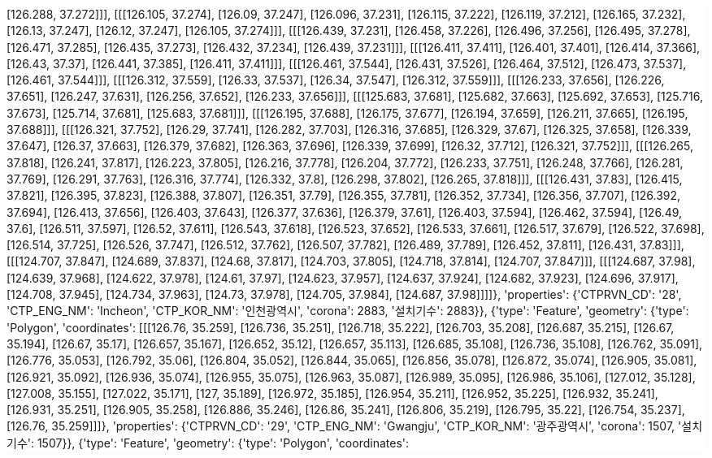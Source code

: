 [126.288, 37.272]]], [[[126.105, 37.274], [126.09, 37.247], [126.096, 37.231], [126.115, 37.222], [126.119, 37.212], [126.165, 37.232], [126.13, 37.247], [126.12, 37.247], [126.105, 37.274]]], [[[126.439, 37.231], [126.458, 37.226], [126.496, 37.256], [126.495, 37.278], [126.471, 37.285], [126.435, 37.273], [126.432, 37.234], [126.439, 37.231]]], [[[126.411, 37.411], [126.401, 37.401], [126.414, 37.366], [126.43, 37.37], [126.441, 37.385], [126.411, 37.411]]], [[[126.461, 37.544], [126.431, 37.526], [126.464, 37.512], [126.473, 37.537], [126.461, 37.544]]], [[[126.312, 37.559], [126.33, 37.537], [126.34, 37.547], [126.312, 37.559]]], [[[126.233, 37.656], [126.226, 37.651], [126.247, 37.631], [126.256, 37.652], [126.233, 37.656]]], [[[125.683, 37.681], [125.682, 37.663], [125.692, 37.653], [125.716, 37.673], [125.714, 37.681], [125.683, 37.681]]], [[[126.195, 37.688], [126.175, 37.677], [126.194, 37.659], [126.211, 37.665], [126.195, 37.688]]], [[[126.321, 37.752], [126.29, 37.741], [126.282, 37.703], [126.316, 37.685], [126.329, 37.67], [126.325, 37.658], [126.339, 37.647], [126.37, 37.663], [126.379, 37.682], [126.363, 37.696], [126.339, 37.699], [126.32, 37.712], [126.321, 37.752]]], [[[126.265, 37.818], [126.241, 37.817], [126.223, 37.805], [126.216, 37.778], [126.204, 37.772], [126.233, 37.751], [126.248, 37.766], [126.281, 37.769], [126.291, 37.763], [126.316, 37.774], [126.332, 37.8], [126.298, 37.802], [126.265, 37.818]]], [[[126.431, 37.83], [126.415, 37.821], [126.395, 37.823], [126.388, 37.807], [126.351, 37.79], [126.355, 37.781], [126.352, 37.734], [126.356, 37.707], [126.392, 37.694], [126.413, 37.656], [126.403, 37.643], [126.377, 37.636], [126.379, 37.61], [126.403, 37.594], [126.462, 37.594], [126.49, 37.6], [126.511, 37.597], [126.52, 37.611], [126.543, 37.618], [126.523, 37.652], [126.533, 37.661], [126.517, 37.679], [126.522, 37.698], [126.514, 37.725], [126.526, 37.747], [126.512, 37.762], [126.507, 37.782], [126.489, 37.789], [126.452, 37.811], [126.431, 37.83]]], [[[124.707, 37.847], [124.689, 37.837], [124.68, 37.817], [124.703, 37.805], [124.718, 37.814], [124.707, 37.847]]], [[[124.687, 37.98], [124.639, 37.968], [124.622, 37.978], [124.61, 37.97], [124.623, 37.957], [124.637, 37.924], [124.682, 37.923], [124.696, 37.917], [124.708, 37.945], [124.734, 37.963], [124.73, 37.978], [124.705, 37.984], [124.687, 37.98]]]]}, 'properties': {'CTPRVN_CD': '28', 'CTP_ENG_NM': 'Incheon', 'CTP_KOR_NM': '인천광역시', 'corona': 2883, '설치기수': 2883}}, {'type': 'Feature', 'geometry': {'type': 'Polygon', 'coordinates': [[[126.76, 35.259], [126.736, 35.251], [126.718, 35.222], [126.703, 35.208], [126.687, 35.215], [126.67, 35.194], [126.67, 35.17], [126.657, 35.167], [126.652, 35.12], [126.657, 35.113], [126.685, 35.108], [126.736, 35.108], [126.762, 35.091], [126.776, 35.053], [126.792, 35.06], [126.804, 35.052], [126.844, 35.065], [126.856, 35.078], [126.872, 35.074], [126.905, 35.081], [126.921, 35.092], [126.936, 35.074], [126.955, 35.075], [126.963, 35.087], [126.989, 35.095], [126.986, 35.106], [127.012, 35.128], [127.008, 35.155], [127.022, 35.171], [127, 35.189], [126.972, 35.185], [126.954, 35.211], [126.952, 35.225], [126.932, 35.241], [126.931, 35.251], [126.905, 35.258], [126.886, 35.246], [126.86, 35.241], [126.806, 35.219], [126.795, 35.22], [126.754, 35.237], [126.76, 35.259]]]}, 'properties': {'CTPRVN_CD': '29', 'CTP_ENG_NM': 'Gwangju', 'CTP_KOR_NM': '광주광역시', 'corona': 1507, '설치기수': 1507}}, {'type': 'Feature', 'geometry': {'type': 'Polygon', 'coordinates':